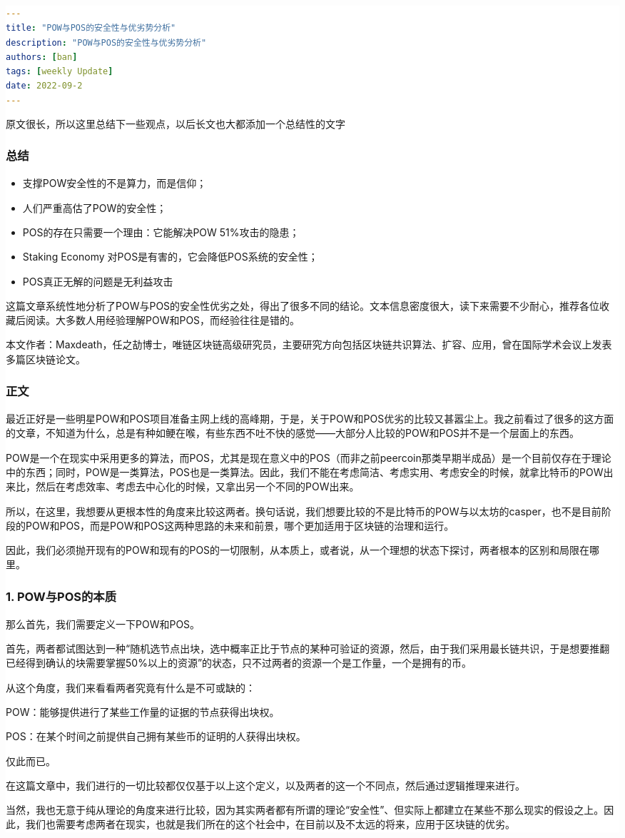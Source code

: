 ```yaml
---
title: "POW与POS的安全性与优劣势分析"
description: "POW与POS的安全性与优劣势分析"
authors: [ban]
tags: [weekly Update]
date: 2022-09-2
---
```


原文很长，所以这里总结下一些观点，以后长文也大都添加一个总结性的文字

### 总结

- 支撑POW安全性的不是算力，而是信仰；

- 人们严重高估了POW的安全性；

- POS的存在只需要一个理由：它能解决POW 51%攻击的隐患；

- Staking Economy 对POS是有害的，它会降低POS系统的安全性；

- POS真正无解的问题是无利益攻击

这篇文章系统性地分析了POW与POS的安全性优劣之处，得出了很多不同的结论。文本信息密度很大，读下来需要不少耐心，推荐各位收藏后阅读。大多数人用经验理解POW和POS，而经验往往是错的。

本文作者：Maxdeath，任之劼博士，唯链区块链高级研究员，主要研究方向包括区块链共识算法、扩容、应用，曾在国际学术会议上发表多篇区块链论文。

### 正文

最近正好是一些明星POW和POS项目准备主网上线的高峰期，于是，关于POW和POS优劣的比较又甚嚣尘上。我之前看过了很多的这方面的文章，不知道为什么，总是有种如鲠在喉，有些东西不吐不快的感觉——大部分人比较的POW和POS并不是一个层面上的东西。

POW是一个在现实中采用更多的算法，而POS，尤其是现在意义中的POS（而非之前peercoin那类早期半成品）是一个目前仅存在于理论中的东西；同时，POW是一类算法，POS也是一类算法。因此，我们不能在考虑简洁、考虑实用、考虑安全的时候，就拿比特币的POW出来比，然后在考虑效率、考虑去中心化的时候，又拿出另一个不同的POW出来。

所以，在这里，我想要从更根本性的角度来比较这两者。换句话说，我们想要比较的不是比特币的POW与以太坊的casper，也不是目前阶段的POW和POS，而是POW和POS这两种思路的未来和前景，哪个更加适用于区块链的治理和运行。

因此，我们必须抛开现有的POW和现有的POS的一切限制，从本质上，或者说，从一个理想的状态下探讨，两者根本的区别和局限在哪里。

### 1. POW与POS的本质

那么首先，我们需要定义一下POW和POS。

首先，两者都试图达到一种“随机选节点出块，选中概率正比于节点的某种可验证的资源，然后，由于我们采用最长链共识，于是想要推翻已经得到确认的块需要掌握50%以上的资源”的状态，只不过两者的资源一个是工作量，一个是拥有的币。

从这个角度，我们来看看两者究竟有什么是不可或缺的：

POW：能够提供进行了某些工作量的证据的节点获得出块权。

POS：在某个时间之前提供自己拥有某些币的证明的人获得出块权。

仅此而已。

在这篇文章中，我们进行的一切比较都仅仅基于以上这个定义，以及两者的这一个不同点，然后通过逻辑推理来进行。

当然，我也无意于纯从理论的角度来进行比较，因为其实两者都有所谓的理论“安全性”、但实际上都建立在某些不那么现实的假设之上。因此，我们也需要考虑两者在现实，也就是我们所在的这个社会中，在目前以及不太远的将来，应用于区块链的优劣。
